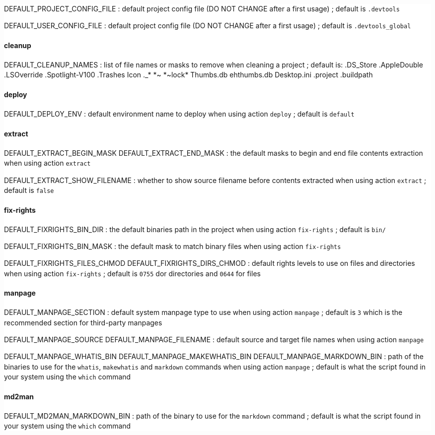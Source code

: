 DEFAULT_PROJECT_CONFIG_FILE
:   default project config file (DO NOT CHANGE after a first usage) ; default is `.devtools`

DEFAULT_USER_CONFIG_FILE
:   default project config file (DO NOT CHANGE after a first usage) ; default is `.devtools_global`

#### cleanup

DEFAULT_CLEANUP_NAMES
:   list of file names or masks to remove when cleaning a project ; default is:
    .DS\_Store .AppleDouble .LSOverride .Spotlight-V100 .Trashes Icon .\_\* \*~ \*~lock\* 
    Thumbs.db ehthumbs.db Desktop.ini .project .buildpath

#### deploy

DEFAULT_DEPLOY_ENV
:   default environment name to deploy when using action `deploy` ; default is `default`

#### extract

DEFAULT_EXTRACT_BEGIN_MASK DEFAULT_EXTRACT_END_MASK
:   the default masks to begin and end file contents extraction when using action `extract`

DEFAULT_EXTRACT_SHOW_FILENAME
:   whether to show source filename before contents extracted when using action `extract` ; default is `false`

#### fix-rights

DEFAULT_FIXRIGHTS_BIN_DIR
:   the default binaries path in the project when using action `fix-rights` ; default is `bin/`

DEFAULT_FIXRIGHTS_BIN_MASK
:   the default mask to match binary files when using action `fix-rights`

DEFAULT_FIXRIGHTS_FILES_CHMOD DEFAULT_FIXRIGHTS_DIRS_CHMOD
:   default rights levels to use on files and directories when using action `fix-rights` ;
    default is `0755` dor directories and `0644` for files

#### manpage

DEFAULT_MANPAGE_SECTION
:   default system manpage type to use when using action `manpage` ; default is `3` which
    is the recommended section for third-party manpages

DEFAULT_MANPAGE_SOURCE DEFAULT_MANPAGE_FILENAME
:   default source and target file names when using action `manpage`

DEFAULT_MANPAGE_WHATIS_BIN DEFAULT_MANPAGE_MAKEWHATIS_BIN DEFAULT_MANPAGE_MARKDOWN_BIN
:   path of the binaries to use for the `whatis`, `makewhatis` and `markdown` commands
    when using action `manpage` ; default is what the script found in your system using
    the `which` command

#### md2man

DEFAULT_MD2MAN_MARKDOWN_BIN
:   path of the binary to use for the `markdown` command ; default is what the script found
    in your system using the `which` command
